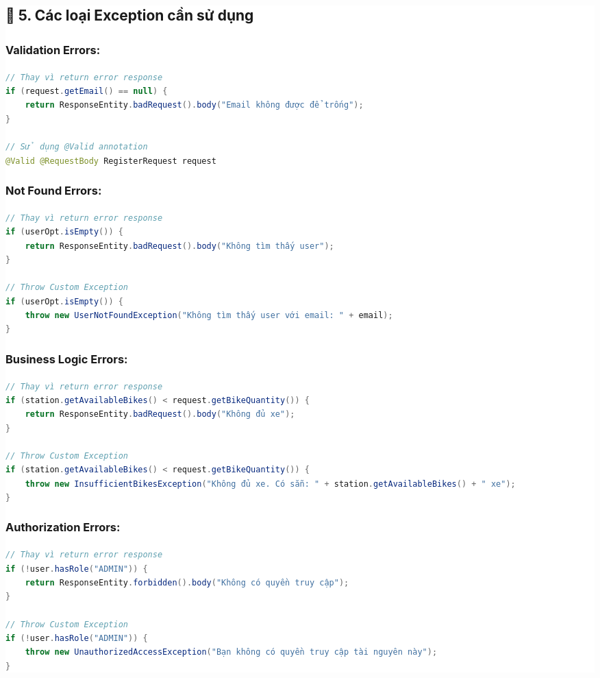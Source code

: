 ## 🔄 **5. Các loại Exception cần sử dụng**

### **Validation Errors:**

```java
// Thay vì return error response
if (request.getEmail() == null) {
    return ResponseEntity.badRequest().body("Email không được để trống");
}

// Sử dụng @Valid annotation
@Valid @RequestBody RegisterRequest request
```

### **Not Found Errors:**

```java
// Thay vì return error response
if (userOpt.isEmpty()) {
    return ResponseEntity.badRequest().body("Không tìm thấy user");
}

// Throw Custom Exception
if (userOpt.isEmpty()) {
    throw new UserNotFoundException("Không tìm thấy user với email: " + email);
}
```

### **Business Logic Errors:**

```java
// Thay vì return error response
if (station.getAvailableBikes() < request.getBikeQuantity()) {
    return ResponseEntity.badRequest().body("Không đủ xe");
}

// Throw Custom Exception
if (station.getAvailableBikes() < request.getBikeQuantity()) {
    throw new InsufficientBikesException("Không đủ xe. Có sẵn: " + station.getAvailableBikes() + " xe");
}
```

### **Authorization Errors:**

```java
// Thay vì return error response
if (!user.hasRole("ADMIN")) {
    return ResponseEntity.forbidden().body("Không có quyền truy cập");
}

// Throw Custom Exception
if (!user.hasRole("ADMIN")) {
    throw new UnauthorizedAccessException("Bạn không có quyền truy cập tài nguyên này");
}
```
